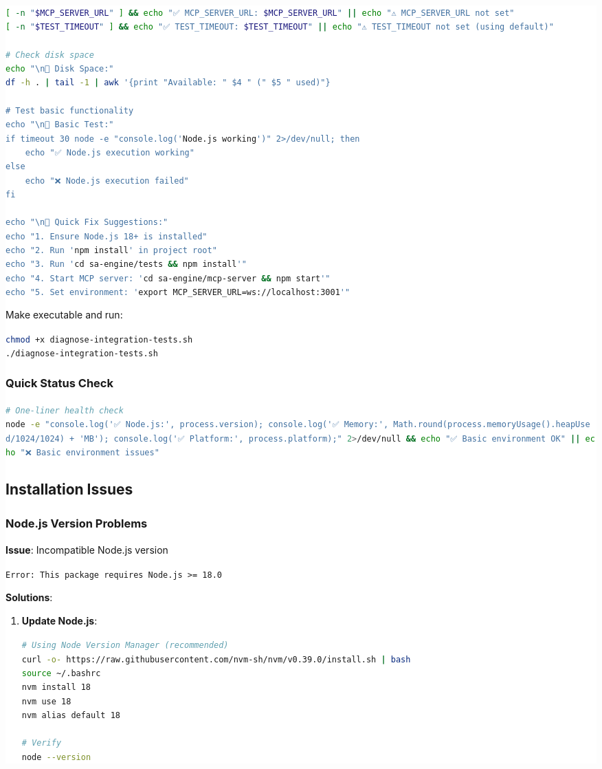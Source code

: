 ```bash
[ -n "$MCP_SERVER_URL" ] && echo "✅ MCP_SERVER_URL: $MCP_SERVER_URL" || echo "⚠️ MCP_SERVER_URL not set"
[ -n "$TEST_TIMEOUT" ] && echo "✅ TEST_TIMEOUT: $TEST_TIMEOUT" || echo "⚠️ TEST_TIMEOUT not set (using default)"

# Check disk space
echo "\n💾 Disk Space:"
df -h . | tail -1 | awk '{print "Available: " $4 " (" $5 " used)"}

# Test basic functionality
echo "\n🧪 Basic Test:"
if timeout 30 node -e "console.log('Node.js working')" 2>/dev/null; then
    echo "✅ Node.js execution working"
else
    echo "❌ Node.js execution failed"
fi

echo "\n🎯 Quick Fix Suggestions:"
echo "1. Ensure Node.js 18+ is installed"
echo "2. Run 'npm install' in project root"
echo "3. Run 'cd sa-engine/tests && npm install'"
echo "4. Start MCP server: 'cd sa-engine/mcp-server && npm start'"
echo "5. Set environment: 'export MCP_SERVER_URL=ws://localhost:3001'"
```

Make executable and run:

```bash
chmod +x diagnose-integration-tests.sh
./diagnose-integration-tests.sh
```

### Quick Status Check

```bash
# One-liner health check
node -e "console.log('✅ Node.js:', process.version); console.log('✅ Memory:', Math.round(process.memoryUsage().heapUsed/1024/1024) + 'MB'); console.log('✅ Platform:', process.platform);" 2>/dev/null && echo "✅ Basic environment OK" || echo "❌ Basic environment issues"
```

## Installation Issues

### Node.js Version Problems

**Issue**: Incompatible Node.js version
```
Error: This package requires Node.js >= 18.0
```

**Solutions**:

1. **Update Node.js**:
   ```bash
   # Using Node Version Manager (recommended)
   curl -o- https://raw.githubusercontent.com/nvm-sh/nvm/v0.39.0/install.sh | bash
   source ~/.bashrc
   nvm install 18
   nvm use 18
   nvm alias default 18
   
   # Verify
   node --version
   ```
